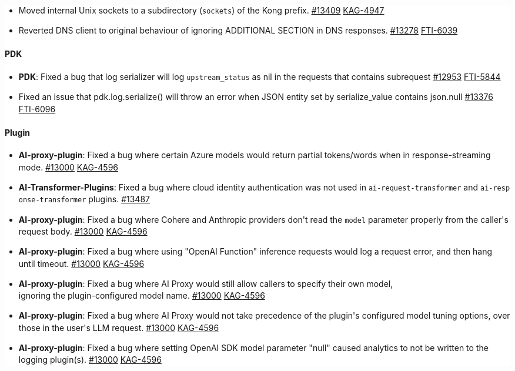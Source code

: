 - Moved internal Unix sockets to a subdirectory (`sockets`) of the Kong prefix.
 [#13409](https://github.com/Kong/kong/issues/13409)
 [KAG-4947](https://konghq.atlassian.net/browse/KAG-4947)

- Reverted DNS client to original behaviour of ignoring ADDITIONAL SECTION in DNS responses.
 [#13278](https://github.com/Kong/kong/issues/13278)
 [FTI-6039](https://konghq.atlassian.net/browse/FTI-6039)
#### PDK

- **PDK**: Fixed a bug that log serializer will log `upstream_status` as nil in the requests that contains subrequest
 [#12953](https://github.com/Kong/kong/issues/12953)
 [FTI-5844](https://konghq.atlassian.net/browse/FTI-5844)

- Fixed an issue that pdk.log.serialize() will throw an error when JSON entity set by serialize_value contains json.null
 [#13376](https://github.com/Kong/kong/issues/13376)
 [FTI-6096](https://konghq.atlassian.net/browse/FTI-6096)
#### Plugin

- **AI-proxy-plugin**: Fixed a bug where certain Azure models would return partial tokens/words 
when in response-streaming mode.
 [#13000](https://github.com/Kong/kong/issues/13000)
 [KAG-4596](https://konghq.atlassian.net/browse/KAG-4596)

- **AI-Transformer-Plugins**: Fixed a bug where cloud identity authentication 
was not used in `ai-request-transformer` and `ai-response-transformer` plugins.
 [#13487](https://github.com/Kong/kong/issues/13487)


- **AI-proxy-plugin**: Fixed a bug where Cohere and Anthropic providers don't read the `model` parameter properly 
from the caller's request body.
 [#13000](https://github.com/Kong/kong/issues/13000)
 [KAG-4596](https://konghq.atlassian.net/browse/KAG-4596)

- **AI-proxy-plugin**: Fixed a bug where using "OpenAI Function" inference requests would log a 
request error, and then hang until timeout.
 [#13000](https://github.com/Kong/kong/issues/13000)
 [KAG-4596](https://konghq.atlassian.net/browse/KAG-4596)

- **AI-proxy-plugin**: Fixed a bug where AI Proxy would still allow callers to specify their own model,  
ignoring the plugin-configured model name.
 [#13000](https://github.com/Kong/kong/issues/13000)
 [KAG-4596](https://konghq.atlassian.net/browse/KAG-4596)

- **AI-proxy-plugin**: Fixed a bug where AI Proxy would not take precedence of the 
plugin's configured model tuning options, over those in the user's LLM request.
 [#13000](https://github.com/Kong/kong/issues/13000)
 [KAG-4596](https://konghq.atlassian.net/browse/KAG-4596)

- **AI-proxy-plugin**: Fixed a bug where setting OpenAI SDK model parameter "null" caused analytics 
to not be written to the logging plugin(s).
 [#13000](https://github.com/Kong/kong/issues/13000)
 [KAG-4596](https://konghq.atlassian.net/browse/KAG-4596)
